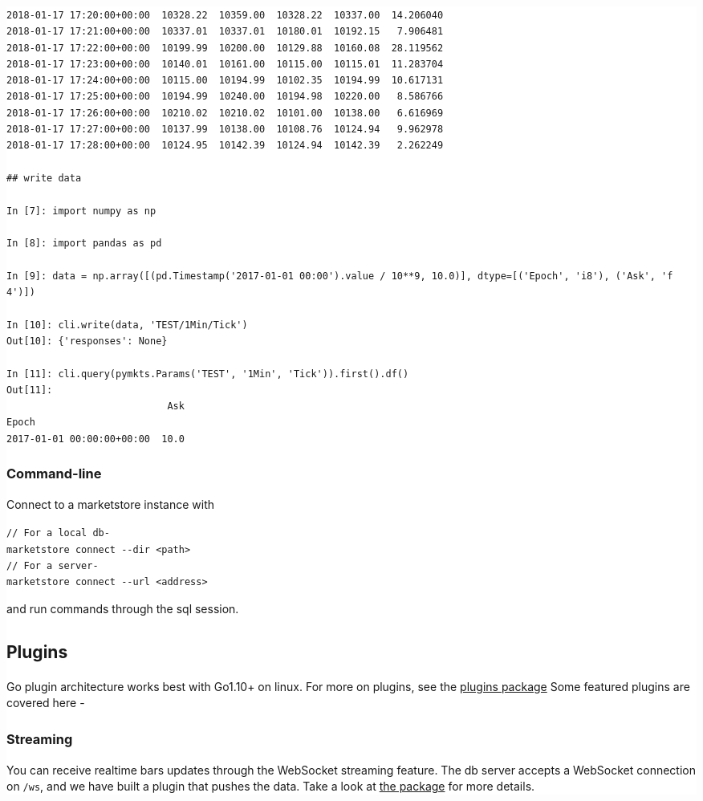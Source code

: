 ```
2018-01-17 17:20:00+00:00  10328.22  10359.00  10328.22  10337.00  14.206040
2018-01-17 17:21:00+00:00  10337.01  10337.01  10180.01  10192.15   7.906481
2018-01-17 17:22:00+00:00  10199.99  10200.00  10129.88  10160.08  28.119562
2018-01-17 17:23:00+00:00  10140.01  10161.00  10115.00  10115.01  11.283704
2018-01-17 17:24:00+00:00  10115.00  10194.99  10102.35  10194.99  10.617131
2018-01-17 17:25:00+00:00  10194.99  10240.00  10194.98  10220.00   8.586766
2018-01-17 17:26:00+00:00  10210.02  10210.02  10101.00  10138.00   6.616969
2018-01-17 17:27:00+00:00  10137.99  10138.00  10108.76  10124.94   9.962978
2018-01-17 17:28:00+00:00  10124.95  10142.39  10124.94  10142.39   2.262249

## write data

In [7]: import numpy as np

In [8]: import pandas as pd

In [9]: data = np.array([(pd.Timestamp('2017-01-01 00:00').value / 10**9, 10.0)], dtype=[('Epoch', 'i8'), ('Ask', 'f4')])

In [10]: cli.write(data, 'TEST/1Min/Tick')
Out[10]: {'responses': None}

In [11]: cli.query(pymkts.Params('TEST', '1Min', 'Tick')).first().df()
Out[11]:
                            Ask
Epoch
2017-01-01 00:00:00+00:00  10.0

```

### Command-line
Connect to a marketstore instance with
```
// For a local db-
marketstore connect --dir <path>
// For a server-
marketstore connect --url <address>
```
and run commands through the sql session.

## Plugins
Go plugin architecture works best with Go1.10+ on linux. For more on plugins, see the [plugins package](./contrib/plugins/) Some featured plugins are covered here -

### Streaming
You can receive realtime bars updates through the WebSocket streaming feature. The
db server accepts a WebSocket connection on `/ws`, and we have built a plugin that
pushes the data.  Take a look at [the package](./contrib/stream/)
for more details.
